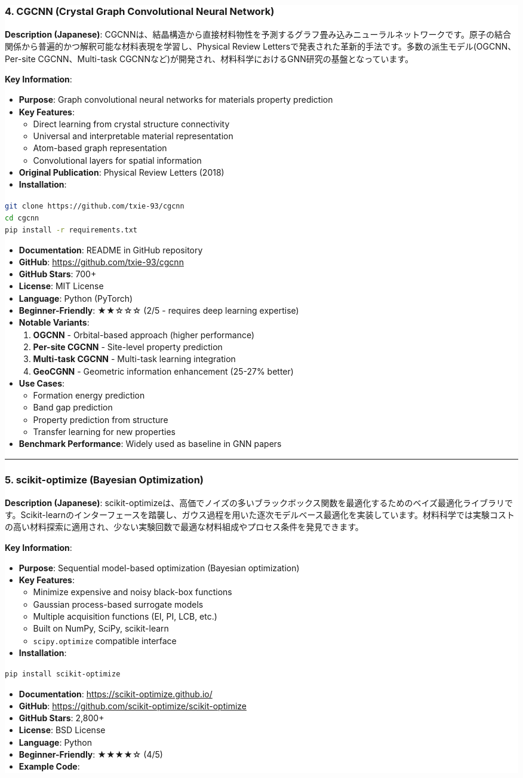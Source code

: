 
### 4. CGCNN (Crystal Graph Convolutional Neural Network)

**Description (Japanese)**:
CGCNNは、結晶構造から直接材料物性を予測するグラフ畳み込みニューラルネットワークです。原子の結合関係から普遍的かつ解釈可能な材料表現を学習し、Physical Review Lettersで発表された革新的手法です。多数の派生モデル(OGCNN、Per-site CGCNN、Multi-task CGCNNなど)が開発され、材料科学におけるGNN研究の基盤となっています。

**Key Information**:
- **Purpose**: Graph convolutional neural networks for materials property prediction
- **Key Features**:
  - Direct learning from crystal structure connectivity
  - Universal and interpretable material representation
  - Atom-based graph representation
  - Convolutional layers for spatial information
- **Original Publication**: Physical Review Letters (2018)
- **Installation**:
```bash
git clone https://github.com/txie-93/cgcnn
cd cgcnn
pip install -r requirements.txt
```
- **Documentation**: README in GitHub repository
- **GitHub**: https://github.com/txie-93/cgcnn
- **GitHub Stars**: 700+
- **License**: MIT License
- **Language**: Python (PyTorch)
- **Beginner-Friendly**: ★★☆☆☆ (2/5 - requires deep learning expertise)
- **Notable Variants**:
  1. **OGCNN** - Orbital-based approach (higher performance)
  2. **Per-site CGCNN** - Site-level property prediction
  3. **Multi-task CGCNN** - Multi-task learning integration
  4. **GeoCGNN** - Geometric information enhancement (25-27% better)
- **Use Cases**:
  - Formation energy prediction
  - Band gap prediction
  - Property prediction from structure
  - Transfer learning for new properties
- **Benchmark Performance**: Widely used as baseline in GNN papers

---

### 5. scikit-optimize (Bayesian Optimization)

**Description (Japanese)**:
scikit-optimizeは、高価でノイズの多いブラックボックス関数を最適化するためのベイズ最適化ライブラリです。Scikit-learnのインターフェースを踏襲し、ガウス過程を用いた逐次モデルベース最適化を実装しています。材料科学では実験コストの高い材料探索に適用され、少ない実験回数で最適な材料組成やプロセス条件を発見できます。

**Key Information**:
- **Purpose**: Sequential model-based optimization (Bayesian optimization)
- **Key Features**:
  - Minimize expensive and noisy black-box functions
  - Gaussian process-based surrogate models
  - Multiple acquisition functions (EI, PI, LCB, etc.)
  - Built on NumPy, SciPy, scikit-learn
  - `scipy.optimize` compatible interface
- **Installation**:
```bash
pip install scikit-optimize
```
- **Documentation**: https://scikit-optimize.github.io/
- **GitHub**: https://github.com/scikit-optimize/scikit-optimize
- **GitHub Stars**: 2,800+
- **License**: BSD License
- **Language**: Python
- **Beginner-Friendly**: ★★★★☆ (4/5)
- **Example Code**: